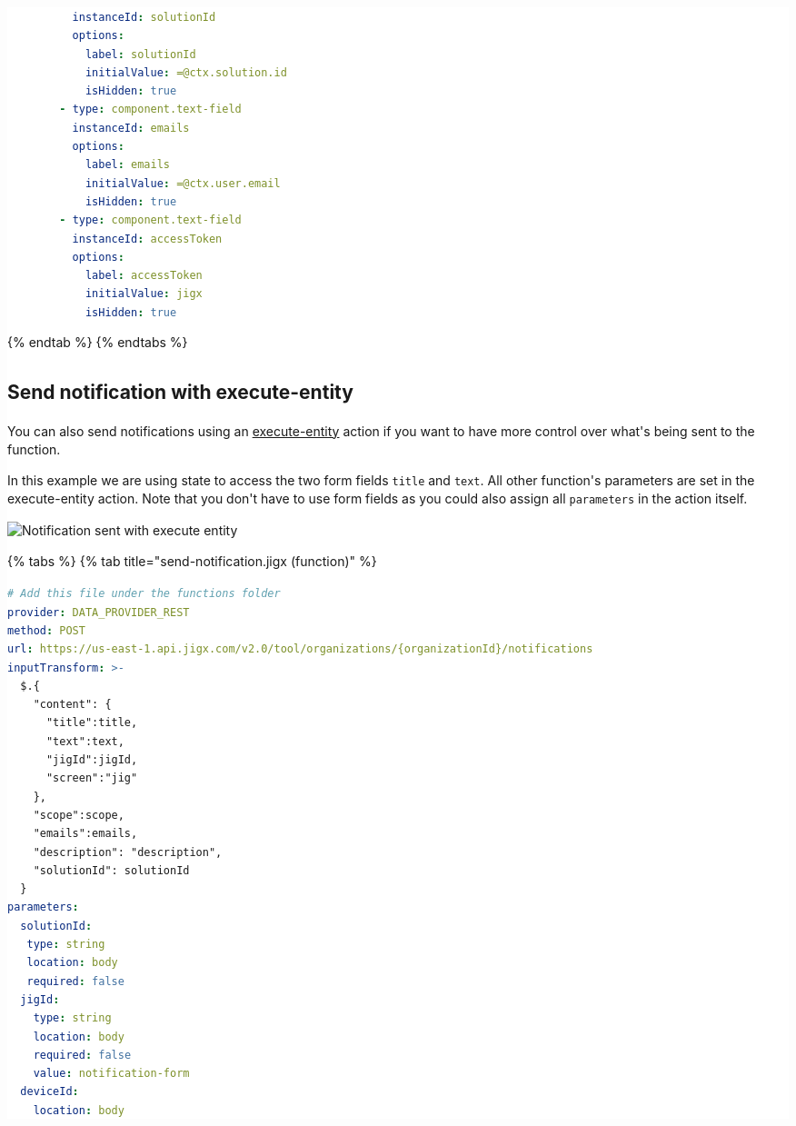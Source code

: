 ```yaml
          instanceId: solutionId
          options:
            label: solutionId
            initialValue: =@ctx.solution.id
            isHidden: true    
        - type: component.text-field
          instanceId: emails
          options:
            label: emails
            initialValue: =@ctx.user.email
            isHidden: true
        - type: component.text-field
          instanceId: accessToken
          options:
            label: accessToken
            initialValue: jigx
            isHidden: true
```
{% endtab %}
{% endtabs %}

## Send notification with execute-entity

You can also send notifications using an [execute-entity](Actions/execute-entity.md) action if you want to have more control over what's being sent to the function.

In this example we are using state to access the two form fields `title` and `text`. All other function's parameters are set in the execute-entity action. Note that you don't have to use form fields as you could also assign all `parameters` in the action itself.

![Notification sent with execute entity](https://archbee-image-uploads.s3.amazonaws.com/x7vdIDH6-ScTprfmi2XXX/2i6PSLJ_8e_lEs6fQxyS5_notification-execute-entity.png)

{% tabs %}
{% tab title="send-notification.jigx (function)" %}
```yaml
# Add this file under the functions folder
provider: DATA_PROVIDER_REST
method: POST
url: https://us-east-1.api.jigx.com/v2.0/tool/organizations/{organizationId}/notifications
inputTransform: >-
  $.{
    "content": {
      "title":title,
      "text":text,
      "jigId":jigId,
      "screen":"jig" 
    },
    "scope":scope,
    "emails":emails,
    "description": "description",
    "solutionId": solutionId
  }
parameters:
  solutionId:
   type: string
   location: body
   required: false 
  jigId:
    type: string
    location: body
    required: false
    value: notification-form
  deviceId:
    location: body
```